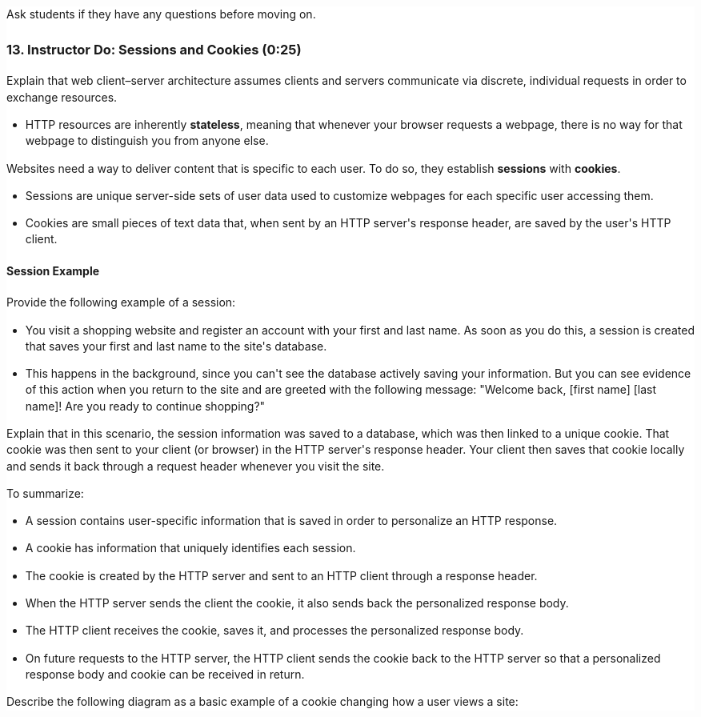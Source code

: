 Ask students if they have any questions before moving on.

### 13. Instructor Do: Sessions and Cookies (0:25)

Explain that web client&ndash;server architecture assumes clients and servers communicate via discrete, individual requests in order to exchange resources.

- HTTP resources are inherently **stateless**, meaning that whenever your browser requests a webpage, there is no way for that webpage to distinguish you from anyone else.

Websites need a way to deliver content that is specific to each user. To do so, they establish **sessions** with **cookies**.

- Sessions are unique server-side sets of user data used to customize webpages for each specific user accessing them. 

- Cookies are small pieces of text data that, when sent by an HTTP server's response header, are saved by the user's HTTP client.

#### Session Example

Provide the following example of a session:

- You visit a shopping website and register an account with your first and last name. As soon as you do this, a session is created that saves your first and last name to the site's database.

- This happens in the background, since you can't see the database actively saving your information. But you can see evidence of this action when you return to the site and are greeted with the following message: "Welcome back, [first name] [last name]! Are you ready to continue shopping?"

Explain that in this scenario, the session information was saved to a database, which was then linked to a unique cookie. That cookie was then sent to your client (or browser) in the HTTP server's response header. Your client then saves that cookie locally and sends it back through a request header whenever you visit the site.

To summarize:

- A session contains user-specific information that is saved in order to personalize an HTTP response.

- A cookie has information that uniquely identifies each session.

- The cookie is created by the HTTP server and sent to an HTTP client through a response header.

- When the HTTP server sends the client the cookie, it also sends back the personalized response body.

- The HTTP client receives the cookie, saves it, and processes the personalized response body.

- On future requests to the HTTP server, the HTTP client sends the cookie back to the HTTP server so that a personalized response body and cookie can be received in return.

Describe the following diagram as a basic example of a cookie changing how a user views a site:
